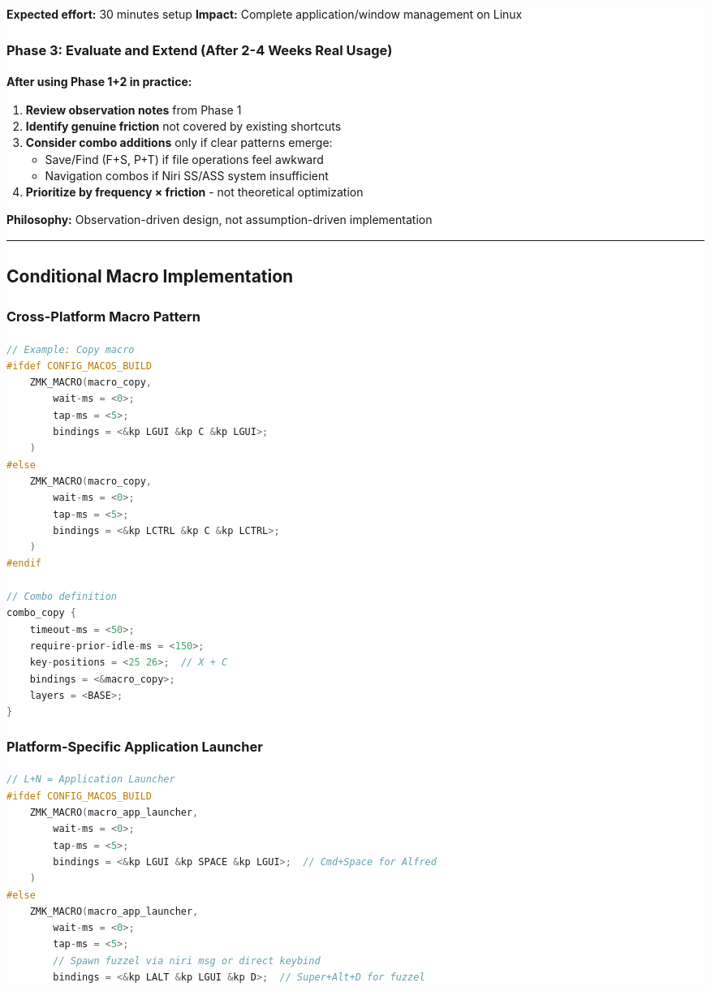 **Expected effort:** 30 minutes setup
**Impact:** Complete application/window management on Linux

### Phase 3: Evaluate and Extend (After 2-4 Weeks Real Usage)

**After using Phase 1+2 in practice:**

1. **Review observation notes** from Phase 1
2. **Identify genuine friction** not covered by existing shortcuts
3. **Consider combo additions** only if clear patterns emerge:
   - Save/Find (F+S, P+T) if file operations feel awkward
   - Navigation combos if Niri SS/ASS system insufficient
4. **Prioritize by frequency × friction** - not theoretical optimization

**Philosophy:** Observation-driven design, not assumption-driven implementation

---

## Conditional Macro Implementation

### Cross-Platform Macro Pattern

```c
// Example: Copy macro
#ifdef CONFIG_MACOS_BUILD
    ZMK_MACRO(macro_copy,
        wait-ms = <0>;
        tap-ms = <5>;
        bindings = <&kp LGUI &kp C &kp LGUI>;
    )
#else
    ZMK_MACRO(macro_copy,
        wait-ms = <0>;
        tap-ms = <5>;
        bindings = <&kp LCTRL &kp C &kp LCTRL>;
    )
#endif

// Combo definition
combo_copy {
    timeout-ms = <50>;
    require-prior-idle-ms = <150>;
    key-positions = <25 26>;  // X + C
    bindings = <&macro_copy>;
    layers = <BASE>;
}
```

### Platform-Specific Application Launcher

```c
// L+N = Application Launcher
#ifdef CONFIG_MACOS_BUILD
    ZMK_MACRO(macro_app_launcher,
        wait-ms = <0>;
        tap-ms = <5>;
        bindings = <&kp LGUI &kp SPACE &kp LGUI>;  // Cmd+Space for Alfred
    )
#else
    ZMK_MACRO(macro_app_launcher,
        wait-ms = <0>;
        tap-ms = <5>;
        // Spawn fuzzel via niri msg or direct keybind
        bindings = <&kp LALT &kp LGUI &kp D>;  // Super+Alt+D for fuzzel
```